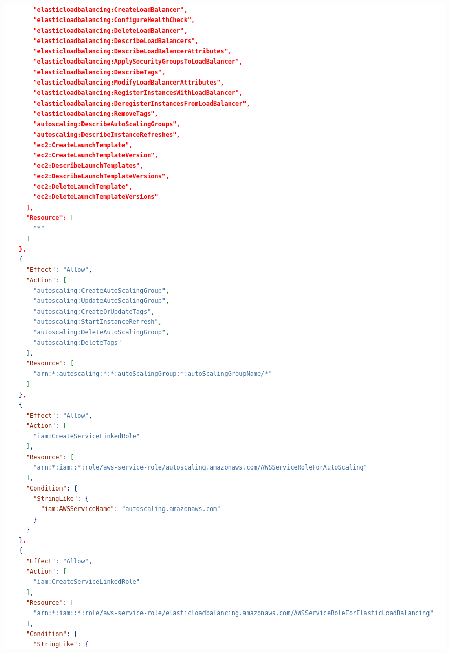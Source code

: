 ``` json
        "elasticloadbalancing:CreateLoadBalancer",
        "elasticloadbalancing:ConfigureHealthCheck",
        "elasticloadbalancing:DeleteLoadBalancer",
        "elasticloadbalancing:DescribeLoadBalancers",
        "elasticloadbalancing:DescribeLoadBalancerAttributes",
        "elasticloadbalancing:ApplySecurityGroupsToLoadBalancer",
        "elasticloadbalancing:DescribeTags",
        "elasticloadbalancing:ModifyLoadBalancerAttributes",
        "elasticloadbalancing:RegisterInstancesWithLoadBalancer",
        "elasticloadbalancing:DeregisterInstancesFromLoadBalancer",
        "elasticloadbalancing:RemoveTags",
        "autoscaling:DescribeAutoScalingGroups",
        "autoscaling:DescribeInstanceRefreshes",
        "ec2:CreateLaunchTemplate",
        "ec2:CreateLaunchTemplateVersion",
        "ec2:DescribeLaunchTemplates",
        "ec2:DescribeLaunchTemplateVersions",
        "ec2:DeleteLaunchTemplate",
        "ec2:DeleteLaunchTemplateVersions"
      ],
      "Resource": [
        "*"
      ]
    },
    {
      "Effect": "Allow",
      "Action": [
        "autoscaling:CreateAutoScalingGroup",
        "autoscaling:UpdateAutoScalingGroup",
        "autoscaling:CreateOrUpdateTags",
        "autoscaling:StartInstanceRefresh",
        "autoscaling:DeleteAutoScalingGroup",
        "autoscaling:DeleteTags"
      ],
      "Resource": [
        "arn:*:autoscaling:*:*:autoScalingGroup:*:autoScalingGroupName/*"
      ]
    },
    {
      "Effect": "Allow",
      "Action": [
        "iam:CreateServiceLinkedRole"
      ],
      "Resource": [
        "arn:*:iam::*:role/aws-service-role/autoscaling.amazonaws.com/AWSServiceRoleForAutoScaling"
      ],
      "Condition": {
        "StringLike": {
          "iam:AWSServiceName": "autoscaling.amazonaws.com"
        }
      }
    },
    {
      "Effect": "Allow",
      "Action": [
        "iam:CreateServiceLinkedRole"
      ],
      "Resource": [
        "arn:*:iam::*:role/aws-service-role/elasticloadbalancing.amazonaws.com/AWSServiceRoleForElasticLoadBalancing"
      ],
      "Condition": {
        "StringLike": {
```